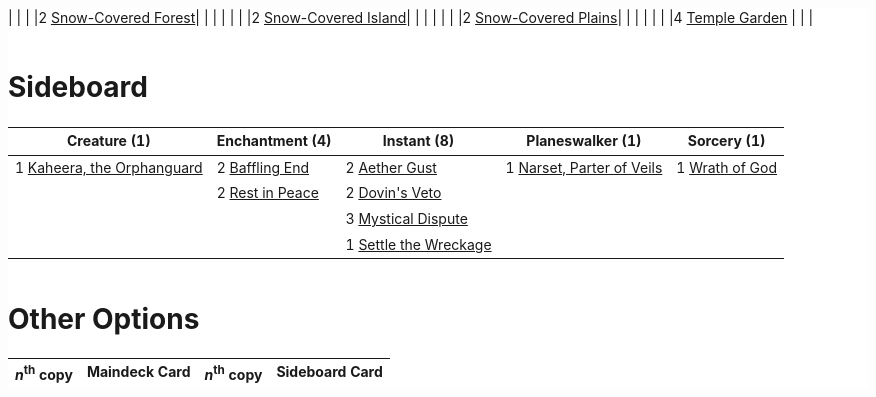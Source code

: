 |                                                                                                      |                                                                                          |                                                                                          |2 [Snow-Covered Forest](http://gatherer.wizards.com/Pages/Card/Details.aspx?multiverseid=121192)|                                                                                                        |                                                                                            |
|                                                                                                      |                                                                                          |                                                                                          |2 [Snow-Covered Island](http://gatherer.wizards.com/Pages/Card/Details.aspx?multiverseid=121130)|                                                                                                        |                                                                                            |
|                                                                                                      |                                                                                          |                                                                                          |2 [Snow-Covered Plains](http://gatherer.wizards.com/Pages/Card/Details.aspx?multiverseid=121267)|                                                                                                        |                                                                                            |
|                                                                                                      |                                                                                          |                                                                                          |4 [Temple Garden](http://gatherer.wizards.com/Pages/Card/Details.aspx?multiverseid=405112)      |                                                                                                        |                                                                                            |


# Sideboard

|                                            Creature (1)                                             |                                     Enchantment (4)                                      |                                          Instant (8)                                           |                                          Planeswalker (1)                                          |                                       Sorcery (1)                                       |
|-----------------------------------------------------------------------------------------------------|------------------------------------------------------------------------------------------|------------------------------------------------------------------------------------------------|----------------------------------------------------------------------------------------------------|-----------------------------------------------------------------------------------------|
|1 [Kaheera, the Orphanguard](http://gatherer.wizards.com/Pages/Card/Details.aspx?multiverseid=479744)|2 [Baffling End](http://gatherer.wizards.com/Pages/Card/Details.aspx?multiverseid=439658) |2 [Aether Gust](http://gatherer.wizards.com/Pages/Card/Details.aspx?multiverseid=466796)        |1 [Narset, Parter of Veils](http://gatherer.wizards.com/Pages/Card/Details.aspx?multiverseid=460988)|1 [Wrath of God](http://gatherer.wizards.com/Pages/Card/Details.aspx?multiverseid=129808)|
|                                                                                                     |2 [Rest in Peace](http://gatherer.wizards.com/Pages/Card/Details.aspx?multiverseid=442021)|2 [Dovin's Veto](http://gatherer.wizards.com/Pages/Card/Details.aspx?multiverseid=461120)       |                                                                                                    |                                                                                         |
|                                                                                                     |                                                                                          |3 [Mystical Dispute](http://gatherer.wizards.com/Pages/Card/Details.aspx?multiverseid=473020)   |                                                                                                    |                                                                                         |
|                                                                                                     |                                                                                          |1 [Settle the Wreckage](http://gatherer.wizards.com/Pages/Card/Details.aspx?multiverseid=435186)|                                                                                                    |                                                                                         |


# Other Options

|*n*<sup>th</sup> copy|                                             Maindeck Card                                             |*n*<sup>th</sup> copy|                                            Sideboard Card                                             |
|--------------------:|-------------------------------------------------------------------------------------------------------|--------------------:|-------------------------------------------------------------------------------------------------------|